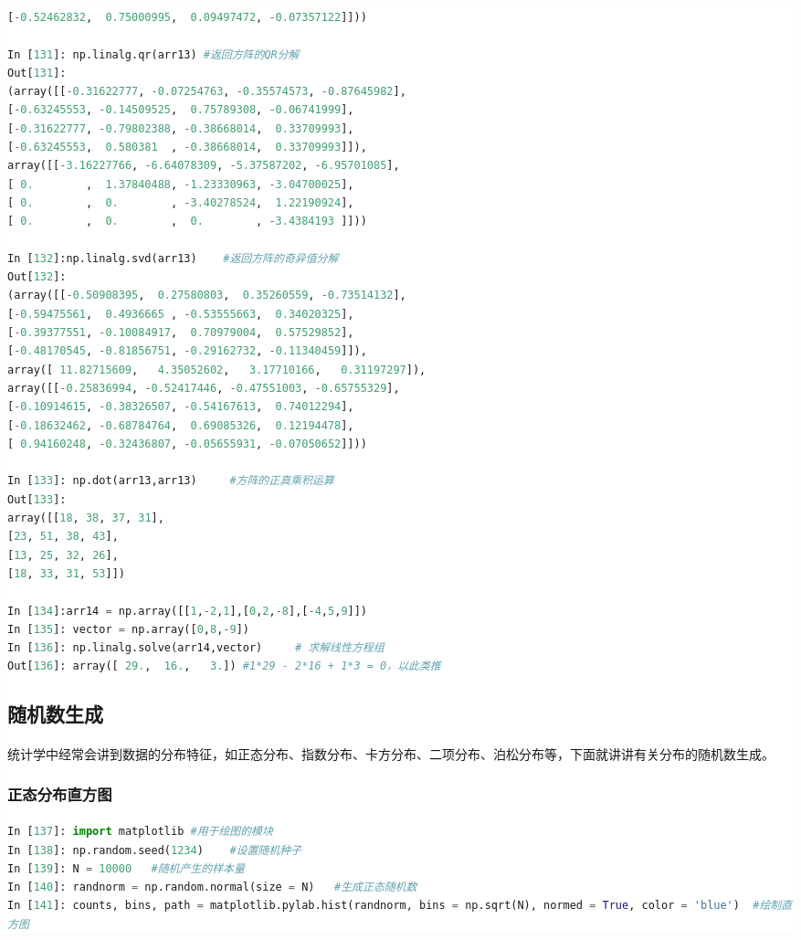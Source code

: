 ```python
[-0.52462832,  0.75000995,  0.09497472, -0.07357122]]))

In [131]: np.linalg.qr(arr13) #返回方阵的QR分解
Out[131]:
(array([[-0.31622777, -0.07254763, -0.35574573, -0.87645982],
[-0.63245553, -0.14509525,  0.75789308, -0.06741999],
[-0.31622777, -0.79802388, -0.38668014,  0.33709993],
[-0.63245553,  0.580381  , -0.38668014,  0.33709993]]),
array([[-3.16227766, -6.64078309, -5.37587202, -6.95701085],
[ 0.        ,  1.37840488, -1.23330963, -3.04700025],
[ 0.        ,  0.        , -3.40278524,  1.22190924],
[ 0.        ,  0.        ,  0.        , -3.4384193 ]]))

In [132]:np.linalg.svd(arr13)    #返回方阵的奇异值分解
Out[132]:
(array([[-0.50908395,  0.27580803,  0.35260559, -0.73514132],
[-0.59475561,  0.4936665 , -0.53555663,  0.34020325],
[-0.39377551, -0.10084917,  0.70979004,  0.57529852],
[-0.48170545, -0.81856751, -0.29162732, -0.11340459]]),
array([ 11.82715609,   4.35052602,   3.17710166,   0.31197297]),
array([[-0.25836994, -0.52417446, -0.47551003, -0.65755329],
[-0.10914615, -0.38326507, -0.54167613,  0.74012294],
[-0.18632462, -0.68784764,  0.69085326,  0.12194478],
[ 0.94160248, -0.32436807, -0.05655931, -0.07050652]]))

In [133]: np.dot(arr13,arr13)     #方阵的正真乘积运算
Out[133]:
array([[18, 38, 37, 31],
[23, 51, 38, 43],
[13, 25, 32, 26],
[18, 33, 31, 53]])

In [134]:arr14 = np.array([[1,-2,1],[0,2,-8],[-4,5,9]])
In [135]: vector = np.array([0,8,-9])
In [136]: np.linalg.solve(arr14,vector)     # 求解线性方程组
Out[136]: array([ 29.,  16.,   3.]) #1*29 - 2*16 + 1*3 = 0，以此类推
```

## 随机数生成

统计学中经常会讲到数据的分布特征，如正态分布、指数分布、卡方分布、二项分布、泊松分布等，下面就讲讲有关分布的随机数生成。

### 正态分布直方图

```python
In [137]: import matplotlib #用于绘图的模块
In [138]: np.random.seed(1234)    #设置随机种子
In [139]: N = 10000   #随机产生的样本量
In [140]: randnorm = np.random.normal(size = N)   #生成正态随机数
In [141]: counts, bins, path = matplotlib.pylab.hist(randnorm, bins = np.sqrt(N), normed = True, color = 'blue')  #绘制直方图
```
